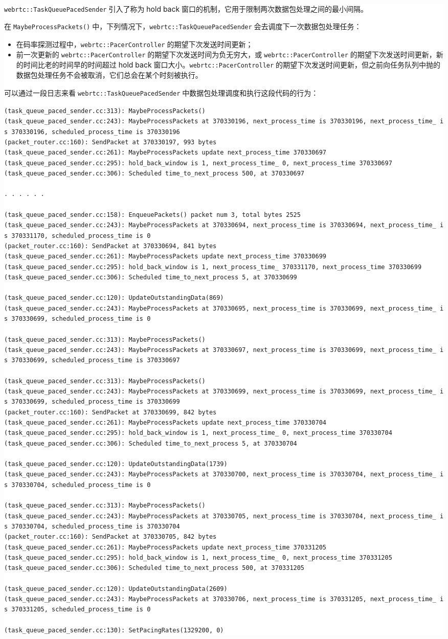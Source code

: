`webrtc::TaskQueuePacedSender` 引入了称为 hold back 窗口的机制，它用于限制两次数据包处理之间的最小间隔。

在 `MaybeProcessPackets()` 中，下列情况下，`webrtc::TaskQueuePacedSender` 会去调度下一次数据包处理任务：

 * 在码率探测过程中，`webrtc::PacerController` 的期望下次发送时间更新；
 * 前一次更新的 `webrtc::PacerController` 的期望下次发送时间为负无穷大，或 `webrtc::PacerController` 的期望下次发送时间更新，新的时间比老的时间早的时间超过 hold back 窗口大小。`webrtc::PacerController` 的期望下次发送时间更新，但之前向任务队列中抛的数据包处理任务不会被取消，它们总会在某个时刻被执行。

可以通过一段日志来看 `webrtc::TaskQueuePacedSender` 中数据包处理调度和执行这段代码的行为：

```
(task_queue_paced_sender.cc:313): MaybeProcessPackets()
(task_queue_paced_sender.cc:243): MaybeProcessPackets at 370330196, next_process_time is 370330196, next_process_time_ is 370330196, scheduled_process_time is 370330196
(packet_router.cc:160): SendPacket at 370330197, 993 bytes
(task_queue_paced_sender.cc:261): MaybeProcessPackets update next_process_time 370330697
(task_queue_paced_sender.cc:295): hold_back_window is 1, next_process_time_ 0, next_process_time 370330697
(task_queue_paced_sender.cc:306): Scheduled time_to_next_process 500, at 370330697

. . . . . .

(task_queue_paced_sender.cc:158): EnqueuePackets() packet num 3, total bytes 2525
(task_queue_paced_sender.cc:243): MaybeProcessPackets at 370330694, next_process_time is 370330694, next_process_time_ is 370331170, scheduled_process_time is 0
(packet_router.cc:160): SendPacket at 370330694, 841 bytes
(task_queue_paced_sender.cc:261): MaybeProcessPackets update next_process_time 370330699
(task_queue_paced_sender.cc:295): hold_back_window is 1, next_process_time_ 370331170, next_process_time 370330699
(task_queue_paced_sender.cc:306): Scheduled time_to_next_process 5, at 370330699

(task_queue_paced_sender.cc:120): UpdateOutstandingData(869)
(task_queue_paced_sender.cc:243): MaybeProcessPackets at 370330695, next_process_time is 370330699, next_process_time_ is 370330699, scheduled_process_time is 0

(task_queue_paced_sender.cc:313): MaybeProcessPackets()
(task_queue_paced_sender.cc:243): MaybeProcessPackets at 370330697, next_process_time is 370330699, next_process_time_ is 370330699, scheduled_process_time is 370330697

(task_queue_paced_sender.cc:313): MaybeProcessPackets()
(task_queue_paced_sender.cc:243): MaybeProcessPackets at 370330699, next_process_time is 370330699, next_process_time_ is 370330699, scheduled_process_time is 370330699
(packet_router.cc:160): SendPacket at 370330699, 842 bytes
(task_queue_paced_sender.cc:261): MaybeProcessPackets update next_process_time 370330704
(task_queue_paced_sender.cc:295): hold_back_window is 1, next_process_time_ 0, next_process_time 370330704
(task_queue_paced_sender.cc:306): Scheduled time_to_next_process 5, at 370330704

(task_queue_paced_sender.cc:120): UpdateOutstandingData(1739)
(task_queue_paced_sender.cc:243): MaybeProcessPackets at 370330700, next_process_time is 370330704, next_process_time_ is 370330704, scheduled_process_time is 0

(task_queue_paced_sender.cc:313): MaybeProcessPackets()
(task_queue_paced_sender.cc:243): MaybeProcessPackets at 370330705, next_process_time is 370330704, next_process_time_ is 370330704, scheduled_process_time is 370330704
(packet_router.cc:160): SendPacket at 370330705, 842 bytes
(task_queue_paced_sender.cc:261): MaybeProcessPackets update next_process_time 370331205
(task_queue_paced_sender.cc:295): hold_back_window is 1, next_process_time_ 0, next_process_time 370331205
(task_queue_paced_sender.cc:306): Scheduled time_to_next_process 500, at 370331205

(task_queue_paced_sender.cc:120): UpdateOutstandingData(2609)
(task_queue_paced_sender.cc:243): MaybeProcessPackets at 370330706, next_process_time is 370331205, next_process_time_ is 370331205, scheduled_process_time is 0

(task_queue_paced_sender.cc:130): SetPacingRates(1329200, 0)
```